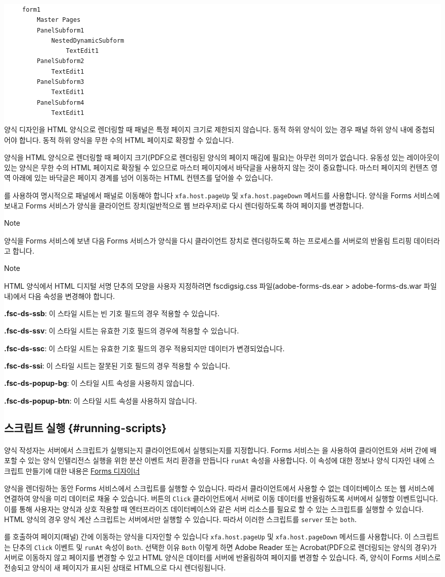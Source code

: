 ```as3
     form1 
         Master Pages 
         PanelSubform1 
             NestedDynamicSubform 
                 TextEdit1 
         PanelSubform2 
             TextEdit1 
         PanelSubform3 
             TextEdit1 
         PanelSubform4 
             TextEdit1
```

양식 디자인을 HTML 양식으로 렌더링할 때 패널은 특정 페이지 크기로 제한되지 않습니다. 동적 하위 양식이 있는 경우 패널 하위 양식 내에 중첩되어야 합니다. 동적 하위 양식을 무한 수의 HTML 페이지로 확장할 수 있습니다.

양식을 HTML 양식으로 렌더링할 때 페이지 크기(PDF으로 렌더링된 양식의 페이지 매김에 필요)는 아무런 의미가 없습니다. 유동성 있는 레이아웃이 있는 양식은 무한 수의 HTML 페이지로 확장될 수 있으므로 마스터 페이지에서 바닥글을 사용하지 않는 것이 중요합니다. 마스터 페이지의 컨텐츠 영역 아래에 있는 바닥글은 페이지 경계를 넘어 이동하는 HTML 컨텐츠를 덮어쓸 수 있습니다.

를 사용하여 명시적으로 패널에서 패널로 이동해야 합니다 `xfa.host.pageUp` 및 `xfa.host.pageDown` 메서드를 사용합니다. 양식을 Forms 서비스에 보내고 Forms 서비스가 양식을 클라이언트 장치(일반적으로 웹 브라우저)로 다시 렌더링하도록 하여 페이지를 변경합니다.

>[!NOTE]
>
>양식을 Forms 서비스에 보낸 다음 Forms 서비스가 양식을 다시 클라이언트 장치로 렌더링하도록 하는 프로세스를 서버로의 반올림 트리핑 데이터라고 합니다.

>[!NOTE]
>
>HTML 양식에서 HTML 디지털 서명 단추의 모양을 사용자 지정하려면 fscdigsig.css 파일(adobe-forms-ds.ear > adobe-forms-ds.war 파일 내)에서 다음 속성을 변경해야 합니다.

**.fsc-ds-ssb**: 이 스타일 시트는 빈 기호 필드의 경우 적용할 수 있습니다.

**.fsc-ds-ssv**: 이 스타일 시트는 유효한 기호 필드의 경우에 적용할 수 있습니다.

**.fsc-ds-ssc**: 이 스타일 시트는 유효한 기호 필드의 경우 적용되지만 데이터가 변경되었습니다.

**.fsc-ds-ssi**: 이 스타일 시트는 잘못된 기호 필드의 경우 적용할 수 있습니다.

**.fsc-ds-popup-bg**: 이 스타일 시트 속성을 사용하지 않습니다.

**.fsc-ds-popup-btn**: 이 스타일 시트 속성을 사용하지 않습니다.

## 스크립트 실행 {#running-scripts}

양식 작성자는 서버에서 스크립트가 실행되는지 클라이언트에서 실행되는지를 지정합니다. Forms 서비스는 을 사용하여 클라이언트와 서버 간에 배포할 수 있는 양식 인텔리전스 실행을 위한 분산 이벤트 처리 환경을 만듭니다 `runAt` 속성을 사용합니다. 이 속성에 대한 정보나 양식 디자인 내에 스크립트 만들기에 대한 내용은 [Forms 디자이너](https://www.adobe.com/go/learn_aemforms_designer_63_kr)

양식을 렌더링하는 동안 Forms 서비스에서 스크립트를 실행할 수 있습니다. 따라서 클라이언트에서 사용할 수 없는 데이터베이스 또는 웹 서비스에 연결하여 양식을 미리 데이터로 채울 수 있습니다. 버튼의 `Click` 클라이언트에서 서버로 이동 데이터를 반올림하도록 서버에서 실행할 이벤트입니다. 이를 통해 사용자는 양식과 상호 작용할 때 엔터프라이즈 데이터베이스와 같은 서버 리소스를 필요로 할 수 있는 스크립트를 실행할 수 있습니다. HTML 양식의 경우 양식 계산 스크립트는 서버에서만 실행할 수 있습니다. 따라서 이러한 스크립트를 `server` 또는 `both`.

를 호출하여 페이지(패널) 간에 이동하는 양식을 디자인할 수 있습니다 `xfa.host.pageUp` 및 `xfa.host.pageDown` 메서드를 사용합니다. 이 스크립트는 단추의 `Click` 이벤트 및 `runAt` 속성이 `Both`. 선택한 이유 `Both` 이렇게 하면 Adobe Reader 또는 Acrobat(PDF으로 렌더링되는 양식의 경우)가 서버로 이동하지 않고 페이지를 변경할 수 있고 HTML 양식은 데이터를 서버에 반올림하여 페이지를 변경할 수 있습니다. 즉, 양식이 Forms 서비스로 전송되고 양식이 새 페이지가 표시된 상태로 HTML으로 다시 렌더링됩니다.
